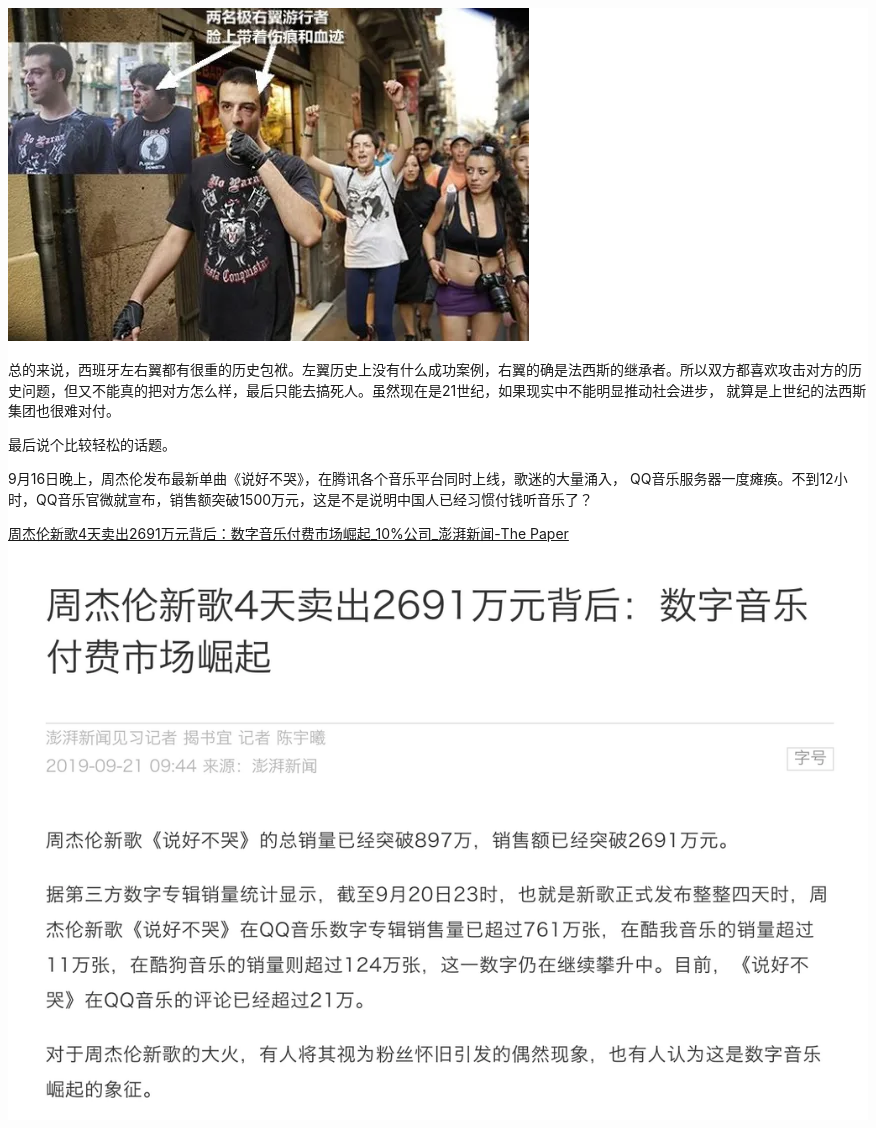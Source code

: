 ![](/images/btnews/btnews/0001_0100/0027/image25.webp)

总的来说，西班牙左右翼都有很重的历史包袱。左翼历史上没有什么成功案例，右翼的确是法西斯的继承者。所以双方都喜欢攻击对方的历史问题，但又不能真的把对方怎么样，最后只能去搞死人。虽然现在是21世纪，如果现实中不能明显推动社会进步，
就算是上世纪的法西斯集团也很难对付。

最后说个比较轻松的话题。

9月16日晚上，周杰伦发布最新单曲《说好不哭》，在腾讯各个音乐平台同时上线，歌迷的大量涌入，
QQ音乐服务器一度瘫痪。不到12小时，QQ音乐官微就宣布，销售额突破1500万元，这是不是说明中国人已经习惯付钱听音乐了？

[周杰伦新歌4天卖出2691万元背后：数字音乐付费市场崛起_10%公司_澎湃新闻-The Paper](https://www.thepaper.cn/newsDetail_forward_4455102)

![](/images/btnews/btnews/0001_0100/0027/image26.webp)
